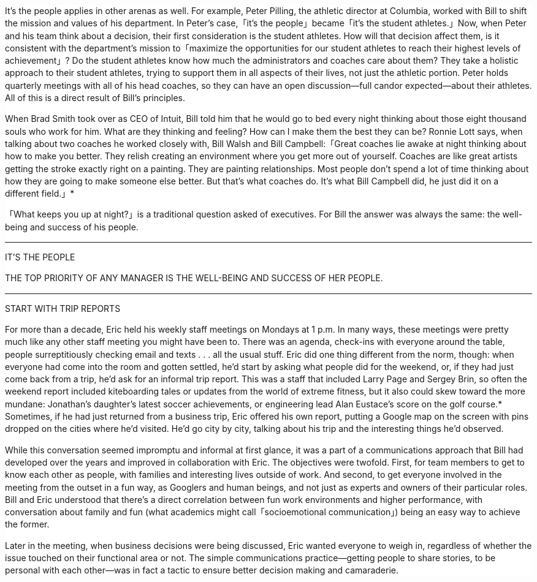 It’s the people applies in other arenas as well. For example, Peter Pilling, the athletic director at Columbia, worked with Bill to shift the mission and values of his department. In Peter’s case,「it’s the people」became「it’s the student athletes.」Now, when Peter and his team think about a decision, their first consideration is the student athletes. How will that decision affect them, is it consistent with the department’s mission to「maximize the opportunities for our student athletes to reach their highest levels of achievement」? Do the student athletes know how much the administrators and coaches care about them? They take a holistic approach to their student athletes, trying to support them in all aspects of their lives, not just the athletic portion. Peter holds quarterly meetings with all of his head coaches, so they can have an open discussion—full candor expected—about their athletes. All of this is a direct result of Bill’s principles.

When Brad Smith took over as CEO of Intuit, Bill told him that he would go to bed every night thinking about those eight thousand souls who work for him. What are they thinking and feeling? How can I make them the best they can be? Ronnie Lott says, when talking about two coaches he worked closely with, Bill Walsh and Bill Campbell:「Great coaches lie awake at night thinking about how to make you better. They relish creating an environment where you get more out of yourself. Coaches are like great artists getting the stroke exactly right on a painting. They are painting relationships. Most people don’t spend a lot of time thinking about how they are going to make someone else better. But that’s what coaches do. It’s what Bill Campbell did, he just did it on a different field.」*

「What keeps you up at night?」is a traditional question asked of executives. For Bill the answer was always the same: the well-being and success of his people.

* * *

IT’S THE PEOPLE

THE TOP PRIORITY OF ANY MANAGER IS THE WELL-BEING AND SUCCESS OF HER PEOPLE.

* * *

START WITH TRIP REPORTS

For more than a decade, Eric held his weekly staff meetings on Mondays at 1 p.m. In many ways, these meetings were pretty much like any other staff meeting you might have been to. There was an agenda, check-ins with everyone around the table, people surreptitiously checking email and texts . . . all the usual stuff. Eric did one thing different from the norm, though: when everyone had come into the room and gotten settled, he’d start by asking what people did for the weekend, or, if they had just come back from a trip, he’d ask for an informal trip report. This was a staff that included Larry Page and Sergey Brin, so often the weekend report included kiteboarding tales or updates from the world of extreme fitness, but it also could skew toward the more mundane: Jonathan’s daughter’s latest soccer achievements, or engineering lead Alan Eustace’s score on the golf course.* Sometimes, if he had just returned from a business trip, Eric offered his own report, putting a Google map on the screen with pins dropped on the cities where he’d visited. He’d go city by city, talking about his trip and the interesting things he’d observed.

While this conversation seemed impromptu and informal at first glance, it was a part of a communications approach that Bill had developed over the years and improved in collaboration with Eric. The objectives were twofold. First, for team members to get to know each other as people, with families and interesting lives outside of work. And second, to get everyone involved in the meeting from the outset in a fun way, as Googlers and human beings, and not just as experts and owners of their particular roles. Bill and Eric understood that there’s a direct correlation between fun work environments and higher performance, with conversation about family and fun (what academics might call「socioemotional communication」) being an easy way to achieve the former.

Later in the meeting, when business decisions were being discussed, Eric wanted everyone to weigh in, regardless of whether the issue touched on their functional area or not. The simple communications practice—getting people to share stories, to be personal with each other—was in fact a tactic to ensure better decision making and camaraderie.
